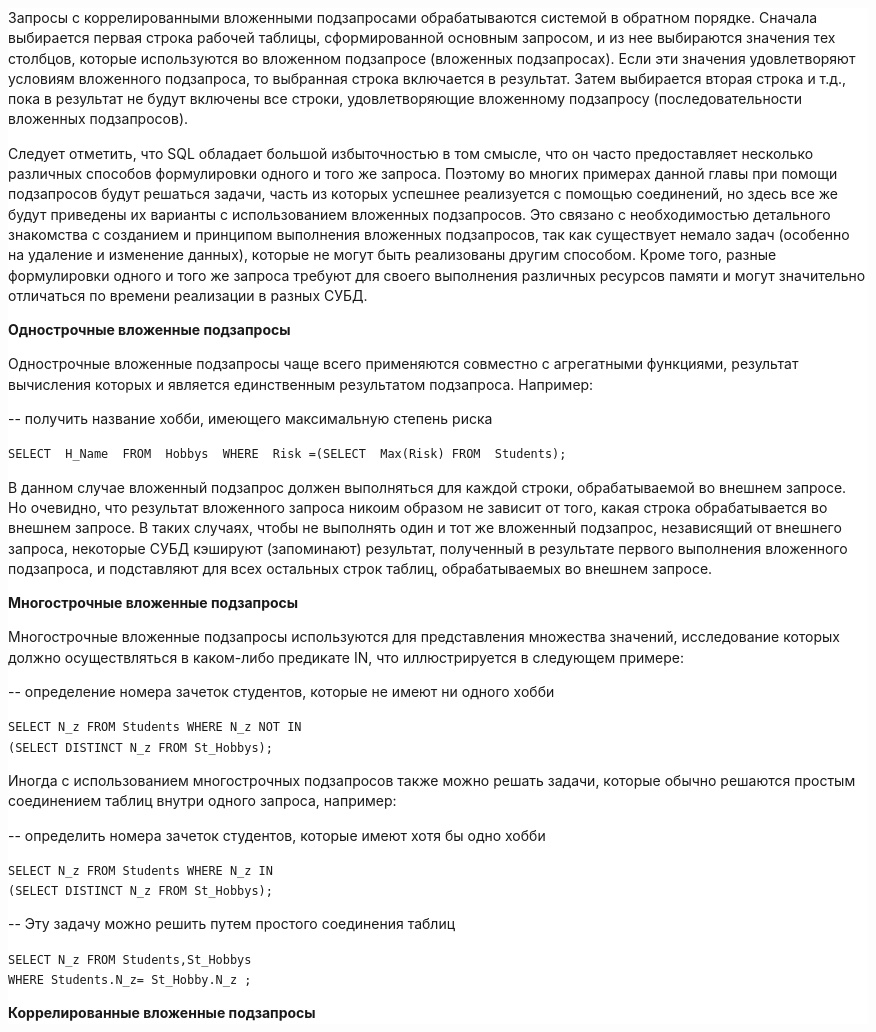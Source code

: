 Запросы с коррелированными вложенными подзапросами обрабатываются системой в обратном порядке. Сначала выбирается первая строка рабочей таблицы, сформированной основным запросом, и из нее выбираются значения тех столбцов, которые используются во вложенном подзапросе (вложенных подзапросах). Если эти значения удовлетворяют условиям вложенного подзапроса, то выбранная строка включается в результат. Затем выбирается вторая строка и т.д., пока в результат не будут включены все строки, удовлетворяющие вложенному подзапросу (последовательности вложенных подзапросов).

Следует отметить, что SQL обладает большой избыточностью в том смысле, что он часто предоставляет несколько различных способов формулировки одного и того же запроса. Поэтому во многих примерах данной главы при помощи подзапросов будут решаться задачи, часть из которых успешнее реализуется с помощью соединений, но здесь все же будут приведены их варианты с использованием вложенных подзапросов. Это связано с необходимостью детального знакомства с созданием и принципом выполнения вложенных подзапросов, так как существует немало задач (особенно на удаление и изменение данных), которые не могут быть реализованы другим способом. Кроме того, разные формулировки одного и того же запроса требуют для своего выполнения различных ресурсов памяти и могут значительно отличаться по времени реализации в разных СУБД.

**Однострочные вложенные подзапросы**

Однострочные вложенные подзапросы чаще всего применяются совместно с агрегатными функциями, результат вычисления которых и является единственным результатом подзапроса. Например:

-- получить название хобби, имеющего  максимальную степень риска
```
SELECT  H_Name  FROM  Hobbys  WHERE  Risk =(SELECT  Max(Risk) FROM  Students);
```
В данном случае вложенный подзапрос должен выполняться для каждой строки, обрабатываемой во внешнем запросе. Но очевидно, что результат вложенного запроса никоим образом не зависит от того, какая строка обрабатывается во внешнем запросе. В таких случаях, чтобы не выполнять один и тот же вложенный подзапрос, независящий от внешнего запроса, некоторые СУБД кэшируют (запоминают) результат, полученный в результате первого выполнения вложенного подзапроса, и подставляют для всех остальных строк таблиц, обрабатываемых во внешнем запросе.

**Многострочные вложенные подзапросы**

Многострочные вложенные подзапросы используются для представления множества значений, исследование которых должно осуществляться в каком-либо предикате IN, что иллюстрируется в следующем примере:

-- определение номера зачеток студентов, которые не имеют ни одного хобби
```
SELECT N_z FROM Students WHERE N_z NOT IN
(SELECT DISTINCT N_z FROM St_Hobbys);
```
Иногда с использованием многострочных подзапросов также можно решать задачи, которые обычно решаются простым соединением таблиц внутри одного запроса, например:

-- определить номера зачеток студентов, которые имеют хотя бы одно хобби
```
SELECT N_z FROM Students WHERE N_z IN
(SELECT DISTINCT N_z FROM St_Hobbys);
```
-- Эту задачу можно решить путем простого соединения таблиц
```
SELECT N_z FROM Students,St_Hobbys
WHERE Students.N_z= St_Hobby.N_z ;
```
**Коррелированные вложенные подзапросы**

